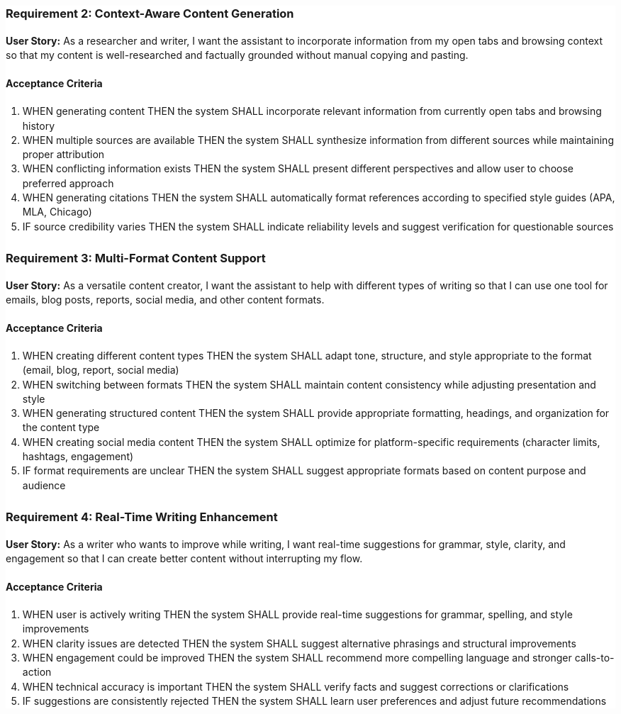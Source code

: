 ### Requirement 2: Context-Aware Content Generation

**User Story:** As a researcher and writer, I want the assistant to incorporate information from my open tabs and browsing context so that my content is well-researched and factually grounded without manual copying and pasting.

#### Acceptance Criteria

1. WHEN generating content THEN the system SHALL incorporate relevant information from currently open tabs and browsing history
2. WHEN multiple sources are available THEN the system SHALL synthesize information from different sources while maintaining proper attribution
3. WHEN conflicting information exists THEN the system SHALL present different perspectives and allow user to choose preferred approach
4. WHEN generating citations THEN the system SHALL automatically format references according to specified style guides (APA, MLA, Chicago)
5. IF source credibility varies THEN the system SHALL indicate reliability levels and suggest verification for questionable sources

### Requirement 3: Multi-Format Content Support

**User Story:** As a versatile content creator, I want the assistant to help with different types of writing so that I can use one tool for emails, blog posts, reports, social media, and other content formats.

#### Acceptance Criteria

1. WHEN creating different content types THEN the system SHALL adapt tone, structure, and style appropriate to the format (email, blog, report, social media)
2. WHEN switching between formats THEN the system SHALL maintain content consistency while adjusting presentation and style
3. WHEN generating structured content THEN the system SHALL provide appropriate formatting, headings, and organization for the content type
4. WHEN creating social media content THEN the system SHALL optimize for platform-specific requirements (character limits, hashtags, engagement)
5. IF format requirements are unclear THEN the system SHALL suggest appropriate formats based on content purpose and audience

### Requirement 4: Real-Time Writing Enhancement

**User Story:** As a writer who wants to improve while writing, I want real-time suggestions for grammar, style, clarity, and engagement so that I can create better content without interrupting my flow.

#### Acceptance Criteria

1. WHEN user is actively writing THEN the system SHALL provide real-time suggestions for grammar, spelling, and style improvements
2. WHEN clarity issues are detected THEN the system SHALL suggest alternative phrasings and structural improvements
3. WHEN engagement could be improved THEN the system SHALL recommend more compelling language and stronger calls-to-action
4. WHEN technical accuracy is important THEN the system SHALL verify facts and suggest corrections or clarifications
5. IF suggestions are consistently rejected THEN the system SHALL learn user preferences and adjust future recommendations
